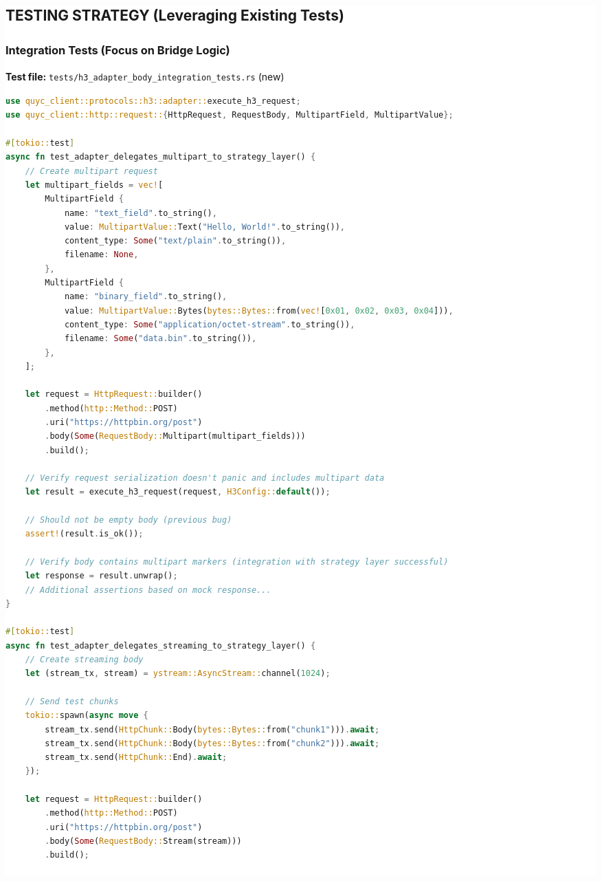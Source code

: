 
## TESTING STRATEGY (Leveraging Existing Tests)

### Integration Tests (Focus on Bridge Logic)

**Test file:** `tests/h3_adapter_body_integration_tests.rs` (new)

```rust
use quyc_client::protocols::h3::adapter::execute_h3_request;
use quyc_client::http::request::{HttpRequest, RequestBody, MultipartField, MultipartValue};

#[tokio::test]
async fn test_adapter_delegates_multipart_to_strategy_layer() {
    // Create multipart request
    let multipart_fields = vec![
        MultipartField {
            name: "text_field".to_string(),
            value: MultipartValue::Text("Hello, World!".to_string()),
            content_type: Some("text/plain".to_string()),
            filename: None,
        },
        MultipartField {
            name: "binary_field".to_string(), 
            value: MultipartValue::Bytes(bytes::Bytes::from(vec![0x01, 0x02, 0x03, 0x04])),
            content_type: Some("application/octet-stream".to_string()),
            filename: Some("data.bin".to_string()),
        },
    ];
    
    let request = HttpRequest::builder()
        .method(http::Method::POST)
        .uri("https://httpbin.org/post")
        .body(Some(RequestBody::Multipart(multipart_fields)))
        .build();
    
    // Verify request serialization doesn't panic and includes multipart data
    let result = execute_h3_request(request, H3Config::default());
    
    // Should not be empty body (previous bug)
    assert!(result.is_ok());
    
    // Verify body contains multipart markers (integration with strategy layer successful)
    let response = result.unwrap();
    // Additional assertions based on mock response...
}

#[tokio::test]
async fn test_adapter_delegates_streaming_to_strategy_layer() {
    // Create streaming body
    let (stream_tx, stream) = ystream::AsyncStream::channel(1024);
    
    // Send test chunks
    tokio::spawn(async move {
        stream_tx.send(HttpChunk::Body(bytes::Bytes::from("chunk1"))).await;
        stream_tx.send(HttpChunk::Body(bytes::Bytes::from("chunk2"))).await; 
        stream_tx.send(HttpChunk::End).await;
    });
    
    let request = HttpRequest::builder()
        .method(http::Method::POST)
        .uri("https://httpbin.org/post")
        .body(Some(RequestBody::Stream(stream)))
        .build();
    
```